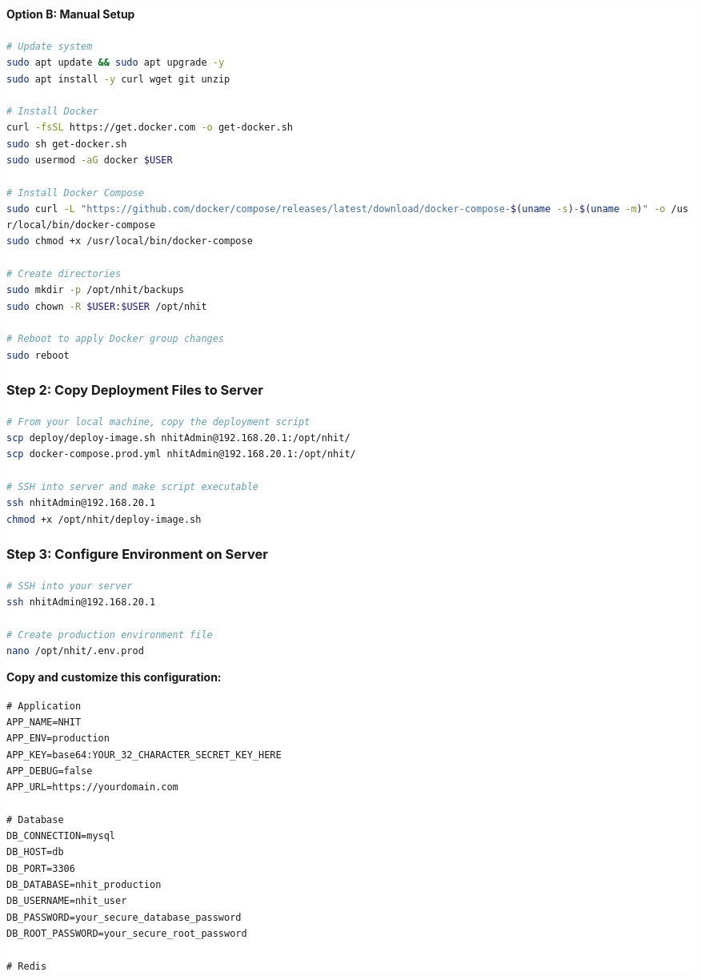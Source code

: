 #### Option B: Manual Setup
```bash
# Update system
sudo apt update && sudo apt upgrade -y
sudo apt install -y curl wget git unzip

# Install Docker
curl -fsSL https://get.docker.com -o get-docker.sh
sudo sh get-docker.sh
sudo usermod -aG docker $USER

# Install Docker Compose
sudo curl -L "https://github.com/docker/compose/releases/latest/download/docker-compose-$(uname -s)-$(uname -m)" -o /usr/local/bin/docker-compose
sudo chmod +x /usr/local/bin/docker-compose

# Create directories
sudo mkdir -p /opt/nhit/backups
sudo chown -R $USER:$USER /opt/nhit

# Reboot to apply Docker group changes
sudo reboot
```

### Step 2: Copy Deployment Files to Server

```bash
# From your local machine, copy the deployment script
scp deploy/deploy-image.sh nhitAdmin@192.168.20.1:/opt/nhit/
scp docker-compose.prod.yml nhitAdmin@192.168.20.1:/opt/nhit/

# SSH into server and make script executable
ssh nhitAdmin@192.168.20.1
chmod +x /opt/nhit/deploy-image.sh
```

### Step 3: Configure Environment on Server

```bash
# SSH into your server
ssh nhitAdmin@192.168.20.1

# Create production environment file
nano /opt/nhit/.env.prod
```

**Copy and customize this configuration:**
```env
# Application
APP_NAME=NHIT
APP_ENV=production
APP_KEY=base64:YOUR_32_CHARACTER_SECRET_KEY_HERE
APP_DEBUG=false
APP_URL=https://yourdomain.com

# Database
DB_CONNECTION=mysql
DB_HOST=db
DB_PORT=3306
DB_DATABASE=nhit_production
DB_USERNAME=nhit_user
DB_PASSWORD=your_secure_database_password
DB_ROOT_PASSWORD=your_secure_root_password

# Redis
```